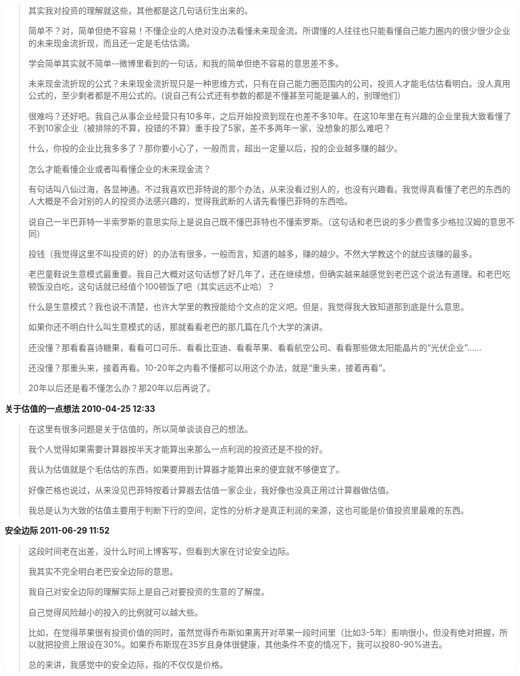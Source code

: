 > 
> 其实我对投资的理解就这些，其他都是这几句话衍生出来的。
> 
> 简单不？对，简单但绝不容易！不懂企业的人绝对没办法看懂未来现金流。所谓懂的人往往也只能看懂自己能力圈内的很少很少企业的未来现金流折现，而且还一定是毛估估滴。
> 
> 学会简单其实就不简单--微博里看到的一句话，和我的简单但绝不容易的意思差不多。
> 
> 未来现金流折现的公式？未来现金流折现只是一种思维方式，只有在自己能力圈范围内的公司，投资人才能毛估估看明白。没人真用公式的，至少剩者都是不用公式的。(说自己有公式还有参数的都是不懂甚至可能是骗人的，别理他们）
> 
> 很难吗？还好吧。我自己从事企业经营只有10多年，之后开始投资到现在也差不多10年。在这10年里在有兴趣的企业里我大致看懂了不到10家企业（被排除的不算，投错的不算）重手投了5家，差不多两年一家，没想象的那么难吧？
> 
> 什么，你投的企业比我多多了？那你要小心了，一般而言，超出一定量以后，投的企业越多赚的越少。
> 
> 怎么才能看懂企业或者叫看懂企业的未来现金流？
> 
> 有句话叫八仙过海，各显神通。不过我喜欢巴菲特说的那个办法，从来没看过别人的，也没有兴趣看。我觉得真看懂了老巴的东西的人大概是不会对别的人的投资办法感兴趣的，觉得我武断的人请先看懂巴菲特的东西哈。
> 
> 说自己一半巴菲特一半索罗斯的意思实际上是说自己既不懂巴菲特也不懂索罗斯。（这句话和老巴说的多少费雪多少格拉汉姆的意思不同）
> 
> 投钱（我觉得这里不叫投资的好）的办法有很多，一般而言，知道的越多，赚的越少。不然大学教这个的就应该赚的最多。
> 
> 老巴童鞋说生意模式最重要。我自己大概对这句话想了好几年了，还在继续想，但确实越来越感觉到老巴这个说法有道理。和老巴吃顿饭没白吃，这句话就已经值个100顿饭了吧（其实远远不止哈）？
> 
> 什么是生意模式？我也说不清楚，也许大学里的教授能给个文点的定义吧。但是，我觉得我大致知道那到底是什么意思。
> 
> 如果你还不明白什么叫生意模式的话，那就看看老巴的那几篇在几个大学的演讲。
> 
> 还没懂？那看看喜诗糖果，看看可口可乐、看看比亚迪、看看苹果、看看航空公司、看看那些做太阳能晶片的“光伏企业”......
> 
> 还没懂？那重头来，接着再看。10-20年之内看不懂都可以用这个办法，就是“重头来，接着再看”。
> 
> 20年以后还是看不懂怎么办？那20年以后再说了。

**关于估值的一点想法  2010-04-25 12:33**

> 在这里有很多问题是关于估值的，所以简单谈谈自己的想法。
> 
> 我个人觉得如果需要计算器按半天才能算出来那么一点利润的投资还是不投的好。
> 
> 我认为估值就是个毛估估的东西，如果要用到计算器才能算出来的便宜就不够便宜了。
> 
> 好像芒格也说过，从来没见巴菲特按着计算器去估值一家企业，我好像也没真正用过计算器做估值。
> 
> 我总是认为大致的估值主要用于判断下行的空间，定性的分析才是真正利润的来源，这也可能是价值投资里最难的东西。

**安全边际  2011-06-29 11:52**

> 这段时间老在出差，没什么时间上博客写，但看到大家在讨论安全边际。
> 
> 我其实不完全明白老巴安全边际的意思。
> 
> 我自己对安全边际的理解实际上是自己对要投资的生意的了解度。
> 
> 自己觉得风险越小的投入的比例就可以越大些。
> 
> 比如，在觉得苹果很有投资价值的同时，虽然觉得乔布斯如果离开对苹果一段时间里（比如3-5年）影响很小，但没有绝对把握，所以就把投资上限设在30%。如果乔布斯现在35岁且身体很健康，其他条件不变的情况下，我可以投80-90%进去。
> 
> 总的来讲，我感觉中的安全边际，指的不仅仅是价格。

